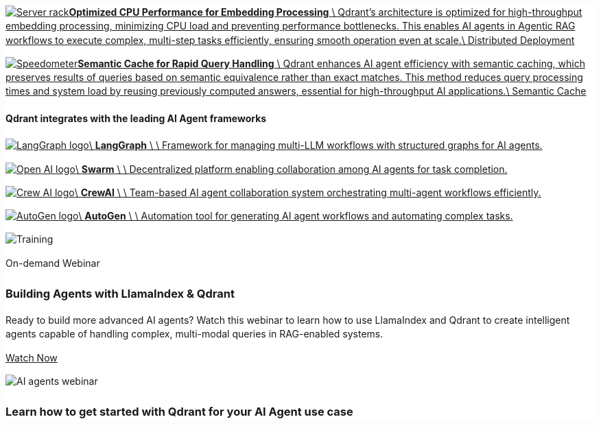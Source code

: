 [![Server rack](https://qdrant.tech/icons/outline/server-rack-blue.svg)**Optimized CPU Performance for Embedding Processing** \\
Qdrant’s architecture is optimized for high-throughput embedding processing, minimizing CPU load and preventing performance bottlenecks. This enables AI agents in Agentic RAG workflows to execute complex, multi-step tasks efficiently, ensuring smooth operation even at scale.\\
Distributed Deployment](https://qdrant.tech/documentation/guides/distributed_deployment/)

[![Speedometer](https://qdrant.tech/icons/outline/speedometer-blue.svg)**Semantic Cache for Rapid Query Handling** \\
Qdrant enhances AI agent efficiency with semantic caching, which preserves results of queries based on semantic equivalence rather than exact matches. This method reduces query processing times and system load by reusing previously computed answers, essential for high-throughput AI applications.\\
Semantic Cache](https://qdrant.tech/articles/semantic-cache-ai-data-retrieval/)

#### Qdrant integrates with the leading AI Agent frameworks

[![LangGraph logo](https://qdrant.tech/img/integrations/integration-lang-graph.svg)\\
**LangGraph** \\
\\
Framework for managing multi-LLM workflows with structured graphs for AI agents.](https://qdrant.tech/documentation/frameworks/langgraph/)

[![Open AI logo](https://qdrant.tech/img/integrations/integration-open-ai.svg)\\
**Swarm** \\
\\
Decentralized platform enabling collaboration among AI agents for task completion.](https://qdrant.tech/documentation/frameworks/swarm/)

[![Crew AI logo](https://qdrant.tech/img/integrations/integration-crew-ai.svg)\\
**CrewAI** \\
\\
Team-based AI agent collaboration system orchestrating multi-agent workflows efficiently.](https://qdrant.tech/documentation/frameworks/crewai/)

[![AutoGen logo](https://qdrant.tech/img/integrations/integration-auto-gen.svg)\\
**AutoGen** \\
\\
Automation tool for generating AI agent workflows and automating complex tasks.](https://qdrant.tech/documentation/frameworks/autogen/)

![Training](https://qdrant.tech/icons/outline/training-purple.svg)

On-demand Webinar

### Building Agents with LlamaIndex & Qdrant

Ready to build more advanced AI agents? Watch this webinar to learn how to use LlamaIndex and Qdrant to create intelligent agents capable of handling complex, multi-modal queries in RAG-enabled systems.

[Watch Now](https://www.youtube.com/watch?v=3mWIFsooibQ)

![AI agents webinar](https://qdrant.tech/img/ai-agents-webinar.svg)

### Learn how to get started with Qdrant for your AI Agent use case
